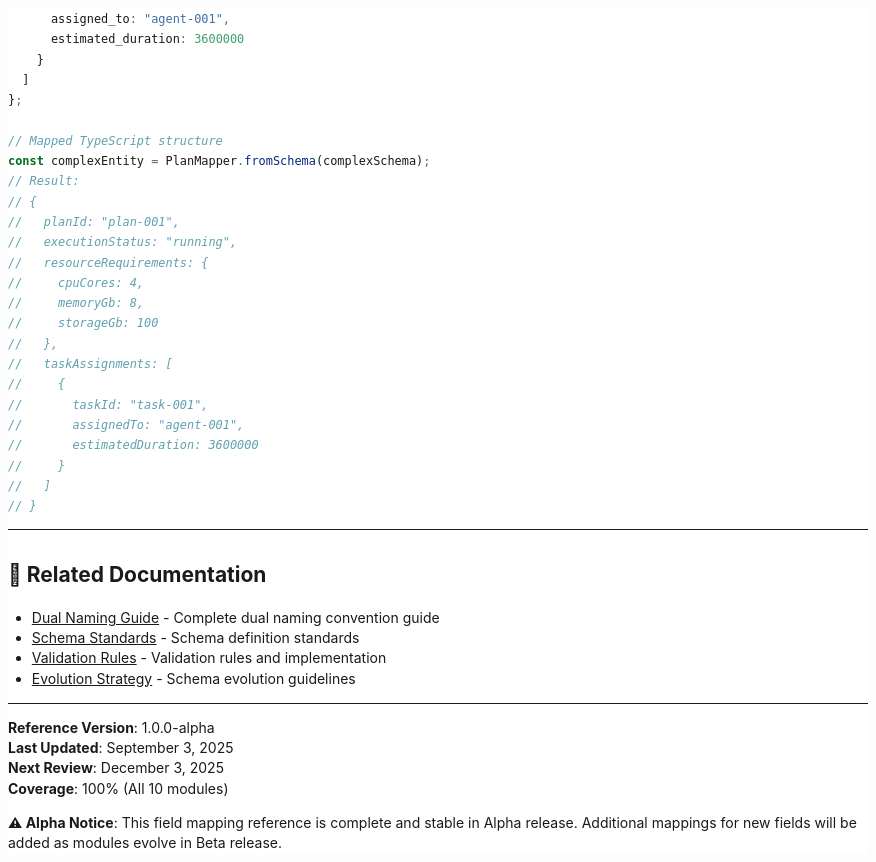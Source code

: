 ```typescript
      assigned_to: "agent-001",
      estimated_duration: 3600000
    }
  ]
};

// Mapped TypeScript structure
const complexEntity = PlanMapper.fromSchema(complexSchema);
// Result:
// {
//   planId: "plan-001",
//   executionStatus: "running",
//   resourceRequirements: {
//     cpuCores: 4,
//     memoryGb: 8,
//     storageGb: 100
//   },
//   taskAssignments: [
//     {
//       taskId: "task-001",
//       assignedTo: "agent-001",
//       estimatedDuration: 3600000
//     }
//   ]
// }
```

---

## 🔗 Related Documentation

- [Dual Naming Guide](./dual-naming-guide.md) - Complete dual naming convention guide
- [Schema Standards](./schema-standards.md) - Schema definition standards
- [Validation Rules](./validation-rules.md) - Validation rules and implementation
- [Evolution Strategy](./evolution-strategy.md) - Schema evolution guidelines

---

**Reference Version**: 1.0.0-alpha  
**Last Updated**: September 3, 2025  
**Next Review**: December 3, 2025  
**Coverage**: 100% (All 10 modules)  

**⚠️ Alpha Notice**: This field mapping reference is complete and stable in Alpha release. Additional mappings for new fields will be added as modules evolve in Beta release.
